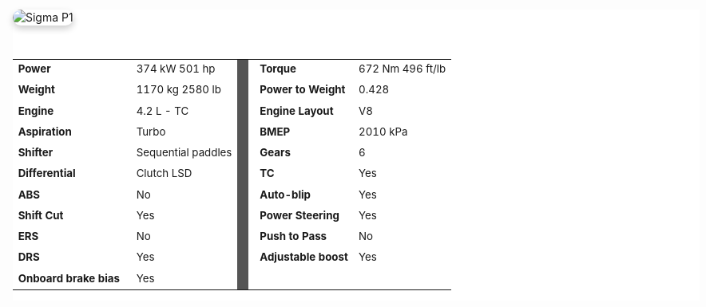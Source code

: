 <div style="display: flex; flex-wrap: wrap; gap: 2rem; align-items: flex-start;">

  
  <div style="flex: 0 0 650px; max-width: 100%;">
    <img src="/GamePack/cars/cars/sigma_p1/image_1.jpg" alt="Sigma P1" style="width: 100%; border-radius: 12px; box-shadow: 0 4px 8px rgba(0,0,0,0.2);" />
  </div>

  
  <div style="flex: 1 1 600px; font-size: 0.95rem; line-height: 1.6; text-align: left;">

<table style="width: 100%; border-collapse: collapse;">
  <tbody>
<tr>
      <td style="padding-right: 1rem;"><b>Power</b></td><td>374 kW 501 hp</td>
      <td style="width: 1px; background-color: #555;"></td>
      <td style="padding-left: 1rem;"><b>Torque</b></td><td>672 Nm 496 ft/lb</td>
    </tr>
    <tr>
      <td style="padding-right: 1rem;"><b>Weight</b></td><td>1170 kg 2580 lb</td>
      <td style="width: 1px; background-color: #555;"></td>
      <td style="padding-left: 1rem;"><b>Power to Weight</b></td><td>0.428</td>
    </tr>
    <tr>
      <td style="padding-right: 1rem;"><b>Engine</b></td><td>4.2 L - TC</td>
      <td style="width: 1px; background-color: #555;"></td>
      <td style="padding-left: 1rem;"><b>Engine Layout</b></td><td>V8</td>
    </tr>
    <tr>
      <td style="padding-right: 1rem;"><b>Aspiration</b></td><td>Turbo</td>
      <td style="width: 1px; background-color: #555;"></td>
      <td style="padding-left: 1rem;"><b>BMEP</b></td><td>2010 kPa</td>
    </tr>
    <tr>
      <td style="padding-right: 1rem;"><b>Shifter</b></td><td>Sequential paddles</td>
      <td style="width: 1px; background-color: #555;"></td>
      <td style="padding-left: 1rem;"><b>Gears</b></td><td>6</td>
    </tr>
    <tr>
      <td style="padding-right: 1rem;"><b>Differential</b></td><td>Clutch LSD</td>
      <td style="width: 1px; background-color: #555;"></td>
      <td style="padding-left: 1rem;"><b>TC</b></td><td>Yes</td>
    </tr>
    <tr>
      <td style="padding-right: 1rem;"><b>ABS</b></td><td>No</td>
      <td style="width: 1px; background-color: #555;"></td>
      <td style="padding-left: 1rem;"><b>Auto-blip</b></td><td>Yes</td>
    </tr>
    <tr>
      <td style="padding-right: 1rem;"><b>Shift Cut</b></td><td>Yes</td>
      <td style="width: 1px; background-color: #555;"></td>
      <td style="padding-left: 1rem;"><b>Power Steering</b></td><td>Yes</td>
    </tr>
    <tr>
      <td style="padding-right: 1rem;"><b>ERS</b></td><td>No</td>
      <td style="width: 1px; background-color: #555;"></td>
      <td style="padding-left: 1rem;"><b>Push to Pass</b></td><td>No</td>
    </tr>
    <tr>
      <td style="padding-right: 1rem;"><b>DRS</b></td><td>Yes</td>
      <td style="width: 1px; background-color: #555;"></td>
      <td style="padding-left: 1rem;"><b>Adjustable boost</b></td><td>Yes</td>
    </tr>
    <tr>
      <td style="padding-right: 1rem;"><b>Onboard brake bias</b></td><td>Yes</td>
      <td style="width: 1px; background-color: #555;"></td>